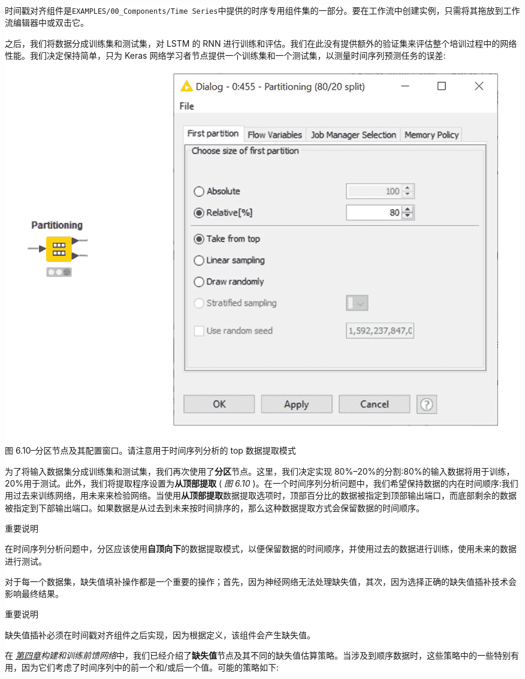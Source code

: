 时间戳对齐组件是`EXAMPLES/00_Components/Time Series`中提供的时序专用组件集的一部分。要在工作流中创建实例，只需将其拖放到工作流编辑器中或双击它。

之后，我们将数据分成训练集和测试集，对 LSTM 的 RNN 进行训练和评估。我们在此没有提供额外的验证集来评估整个培训过程中的网络性能。我们决定保持简单，只为 Keras 网络学习者节点提供一个训练集和一个测试集，以测量时间序列预测任务的误差:

![Figure 6.10 – The Partitioning node and its configuration window. Notice the Take from top data extraction mode for time series analysis](img/B16391_06_010.jpg)

图 6.10–分区节点及其配置窗口。请注意用于时间序列分析的 top 数据提取模式

为了将输入数据集分成训练集和测试集，我们再次使用了**分区**节点。这里，我们决定实现 80%–20%的分割:80%的输入数据将用于训练，20%用于测试。此外，我们将提取程序设置为**从顶部提取** ( *图 6.10* )。在一个时间序列分析问题中，我们希望保持数据的内在时间顺序:我们用过去来训练网络，用未来来检验网络。当使用**从顶部提取**数据提取选项时，顶部百分比的数据被指定到顶部输出端口，而底部剩余的数据被指定到下部输出端口。如果数据是从过去到未来按时间排序的，那么这种数据提取方式会保留数据的时间顺序。

重要说明

在时间序列分析问题中，分区应该使用**自顶向下**的数据提取模式，以便保留数据的时间顺序，并使用过去的数据进行训练，使用未来的数据进行测试。

对于每一个数据集，缺失值填补操作都是一个重要的操作；首先，因为神经网络无法处理缺失值，其次，因为选择正确的缺失值插补技术会影响最终结果。

重要说明

缺失值插补必须在时间戳对齐组件之后实现，因为根据定义，该组件会产生缺失值。

在 [*第四章*](B16391_04_Final_NM_ePUB.xhtml#_idTextAnchor101)*构建和训练前馈网络*中，我们已经介绍了**缺失值**节点及其不同的缺失值估算策略。当涉及到顺序数据时，这些策略中的一些特别有用，因为它们考虑了时间序列中的前一个和/或后一个值。可能的策略如下:
